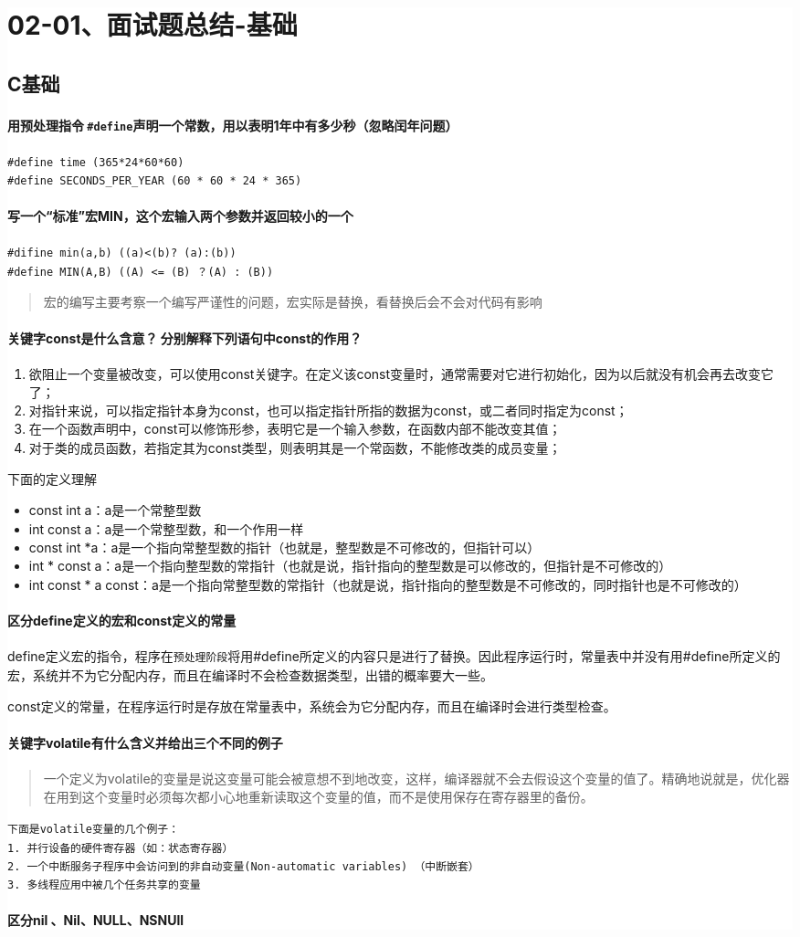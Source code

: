 # 02-01、面试题总结-基础

## C基础

#### 用预处理指令 `#define`声明一个常数，用以表明1年中有多少秒（忽略闰年问题）
 
```
#define time (365*24*60*60)
#define SECONDS_PER_YEAR (60 * 60 * 24 * 365)
``` 

#### 写一个“标准”宏MIN，这个宏输入两个参数并返回较小的一个
 
```
#difine min(a,b) ((a)<(b)? (a):(b))
#define MIN(A,B) ((A) <= (B) ？(A) : (B)) 
```
>宏的编写主要考察一个编写严谨性的问题，宏实际是替换，看替换后会不会对代码有影响


#### 关键字const是什么含意？ 分别解释下列语句中const的作用？

1. 欲阻止一个变量被改变，可以使用const关键字。在定义该const变量时，通常需要对它进行初始化，因为以后就没有机会再去改变它了；
2. 对指针来说，可以指定指针本身为const，也可以指定指针所指的数据为const，或二者同时指定为const；
3. 在一个函数声明中，const可以修饰形参，表明它是一个输入参数，在函数内部不能改变其值；
4. 对于类的成员函数，若指定其为const类型，则表明其是一个常函数，不能修改类的成员变量；

下面的定义理解

* const int a：a是一个常整型数
* int const a：a是一个常整型数，和一个作用一样
* const int *a：a是一个指向常整型数的指针（也就是，整型数是不可修改的，但指针可以）
* int * const a：a是一个指向整型数的常指针（也就是说，指针指向的整型数是可以修改的，但指针是不可修改的）
* int const * a const：a是一个指向常整型数的常指针（也就是说，指针指向的整型数是不可修改的，同时指针也是不可修改的）

#### 区分define定义的宏和const定义的常量

define定义宏的指令，程序在`预处理阶段`将用#define所定义的内容只是进行了替换。因此程序运行时，常量表中并没有用#define所定义的宏，系统并不为它分配内存，而且在编译时不会检查数据类型，出错的概率要大一些。

const定义的常量，在程序运行时是存放在常量表中，系统会为它分配内存，而且在编译时会进行类型检查。

#### 关键字volatile有什么含义并给出三个不同的例子

>一个定义为volatile的变量是说这变量可能会被意想不到地改变，这样，编译器就不会去假设这个变量的值了。精确地说就是，优化器在用到这个变量时必须每次都小心地重新读取这个变量的值，而不是使用保存在寄存器里的备份。

```
下面是volatile变量的几个例子：
1. 并行设备的硬件寄存器（如：状态寄存器）
2. 一个中断服务子程序中会访问到的非自动变量(Non-automatic variables) （中断嵌套）
3. 多线程应用中被几个任务共享的变量
```

#### 区分nil 、Nil、NULL、NSNUll
